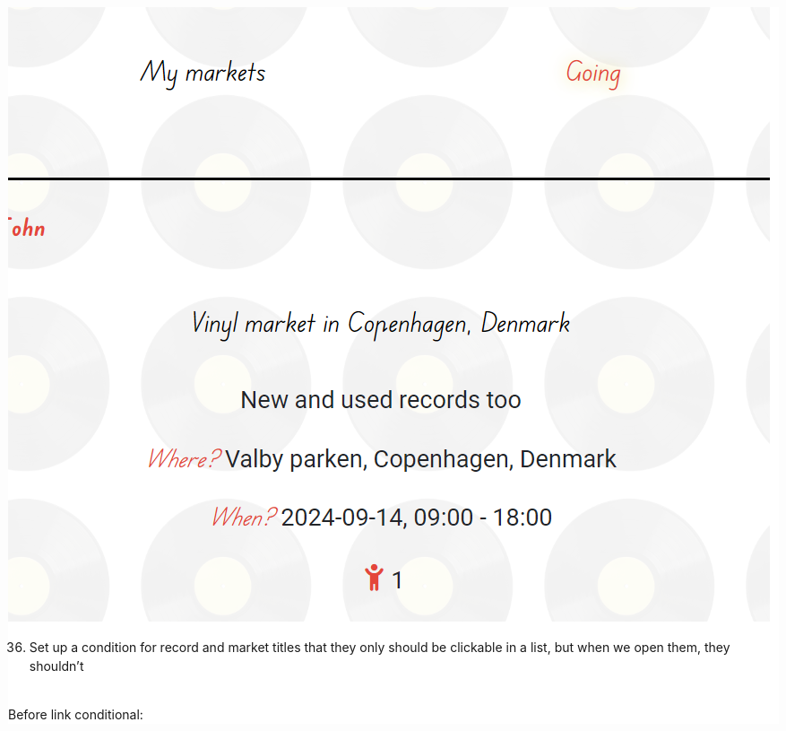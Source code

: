 ![active page 2](</readme/assets/active-page-going.png>)
<br>

36. Set up a condition for record and market titles that they only should be clickable in a list, but when we open them, they shouldn’t
<br>
Before link conditional:
<br>
